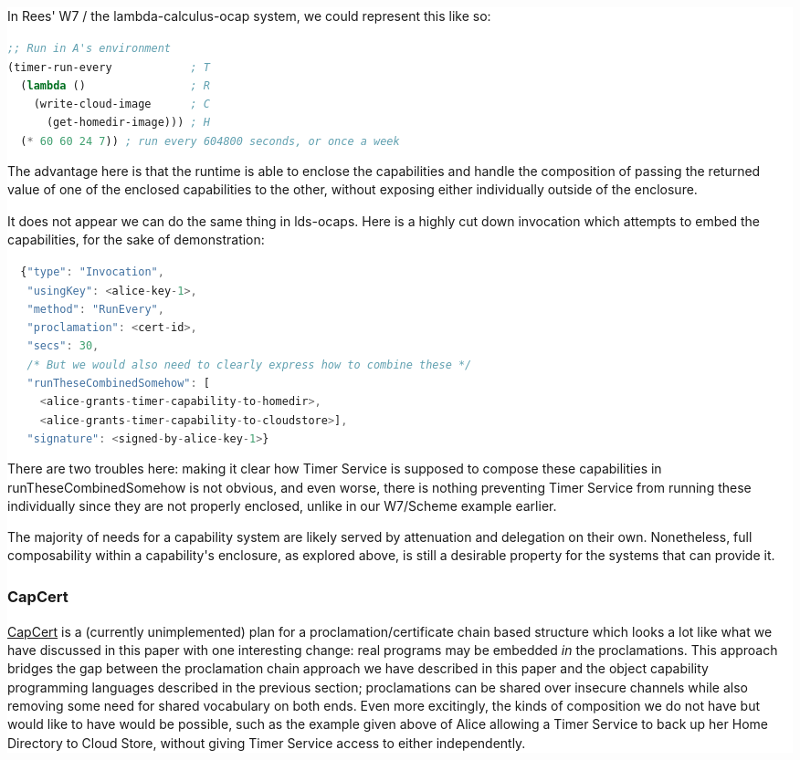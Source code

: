 
In Rees' W7 / the lambda-calculus-ocap system, we could represent this
like so:

``` scheme
;; Run in A's environment
(timer-run-every            ; T
  (lambda ()                ; R
    (write-cloud-image      ; C
      (get-homedir-image))) ; H
  (* 60 60 24 7)) ; run every 604800 seconds, or once a week
```

The advantage here is that the runtime is able to enclose the
capabilities and handle the composition of passing the returned value
of one of the enclosed capabilities to the other, without exposing
either individually outside of the enclosure.

It does not appear we can do the same thing in lds-ocaps.
Here is a highly cut down invocation which attempts to embed the
capabilities, for the sake of demonstration:

``` javascript
  {"type": "Invocation",
   "usingKey": <alice-key-1>,
   "method": "RunEvery",
   "proclamation": <cert-id>,
   "secs": 30,
   /* But we would also need to clearly express how to combine these */
   "runTheseCombinedSomehow": [
     <alice-grants-timer-capability-to-homedir>,
     <alice-grants-timer-capability-to-cloudstore>],
   "signature": <signed-by-alice-key-1>}
```

There are two troubles here: making it clear how Timer Service is
supposed to compose these capabilities in runTheseCombinedSomehow is
not obvious, and even worse, there is nothing preventing Timer Service
from running these individually since they are not properly enclosed,
unlike in our W7/Scheme example earlier.

The majority of needs for a capability system are likely served by
attenuation and delegation on their own.  Nonetheless, full
composability within a capability's enclosure, as explored above, is
still a desirable property for the systems that can provide it.

### CapCert

[CapCert](http://wiki.erights.org/wiki/Capability-based_Active_Invocation_Proclamations)
is a (currently unimplemented) plan for a proclamation/certificate
chain based structure which looks a lot like what we have discussed in
this paper with one interesting change: real programs may be embedded
*in* the proclamations.
This approach bridges the gap between the proclamation chain approach
we have described in this paper and the object capability programming
languages described in the previous section; proclamations can be
shared over insecure channels while also removing some need for shared
vocabulary on both ends.
Even more excitingly, the kinds of composition we do not have but
would like to have would be possible, such as the example given
above of Alice allowing a Timer Service to back up her Home Directory
to Cloud Store, without giving Timer Service access to either
independently.
